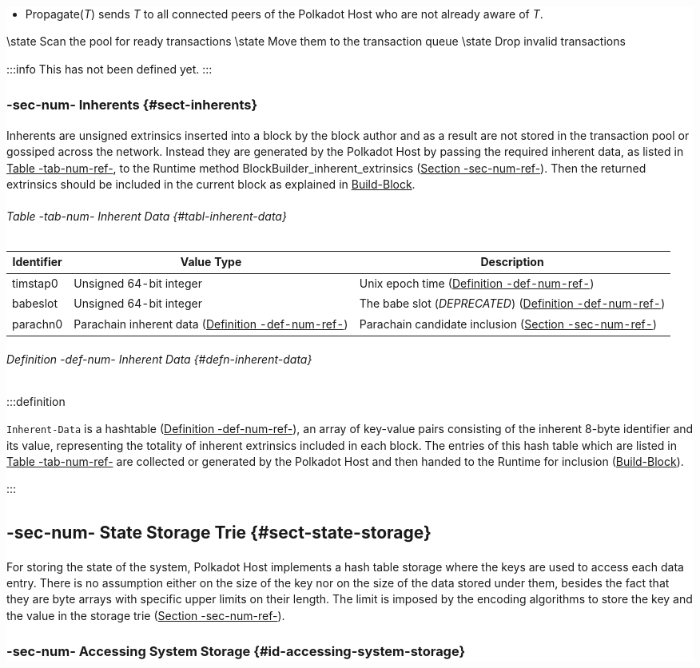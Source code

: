 - $\text{Propagate}{\left({T}\right)}$ sends ${T}$ to all connected peers of the Polkadot Host who are not already aware of ${T}$.

\state Scan the pool for ready transactions \state Move them to the transaction queue \state Drop invalid transactions

:::info
This has not been defined yet.
:::

### -sec-num- Inherents {#sect-inherents}

Inherents are unsigned extrinsics inserted into a block by the block author and as a result are not stored in the transaction pool or gossiped across the network. Instead they are generated by the Polkadot Host by passing the required inherent data, as listed in [Table -tab-num-ref-](chap-state#tabl-inherent-data), to the Runtime method ${\mathtt{\text{BlockBuilder\_inherent\_extrinsics}}}$ ([Section -sec-num-ref-](chap-runtime-api#defn-rt-builder-inherent-extrinsics)). Then the returned extrinsics should be included in the current block as explained in [Build-Block](sect-block-production#algo-build-block).

###### Table -tab-num- Inherent Data {#tabl-inherent-data}

| Identifier | Value Type | Description |
|------------|------------|-------------|
| timstap0   | Unsigned 64-bit integer | Unix epoch time ([Definition -def-num-ref-](id-cryptography-encoding#defn-unix-time)) |
| babeslot   | Unsigned 64-bit integer | The babe slot (*DEPRECATED*) ([Definition -def-num-ref-](sect-block-production#defn-epoch-slot)) |
| parachn0   | Parachain inherent data ([Definition -def-num-ref-](chapter-anv#defn-parachain-inherent-data)) | Parachain candidate inclusion ([Section -sec-num-ref-](chapter-anv#sect-candidate-inclusion)) |

###### Definition -def-num- Inherent Data {#defn-inherent-data}
:::definition

`Inherent-Data` is a hashtable ([Definition -def-num-ref-](id-cryptography-encoding#defn-scale-list)), an array of key-value pairs consisting of the inherent 8-byte identifier and its value, representing the totality of inherent extrinsics included in each block. The entries of this hash table which are listed in [Table -tab-num-ref-](chap-state#tabl-inherent-data) are collected or generated by the Polkadot Host and then handed to the Runtime for inclusion ([Build-Block](sect-block-production#algo-build-block)).

:::
## -sec-num- State Storage Trie {#sect-state-storage}

For storing the state of the system, Polkadot Host implements a hash table storage where the keys are used to access each data entry. There is no assumption either on the size of the key nor on the size of the data stored under them, besides the fact that they are byte arrays with specific upper limits on their length. The limit is imposed by the encoding algorithms to store the key and the value in the storage trie ([Section -sec-num-ref-](id-cryptography-encoding#sect-sc-length-and-compact-encoding)).

### -sec-num- Accessing System Storage {#id-accessing-system-storage}
